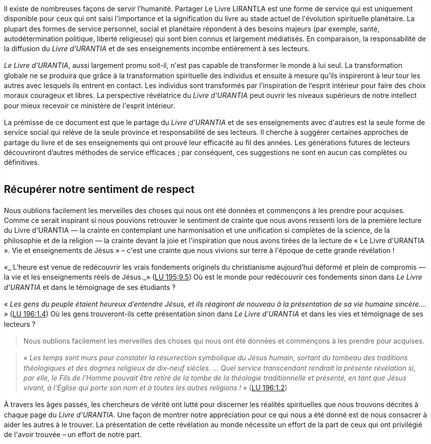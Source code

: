 Il existe de nombreuses façons de servir l’humanité. Partager Le Livre LIRANTLA est une forme de service qui est uniquement disponible pour ceux qui ont saisi l'importance et la signification du livre au stade actuel de l'évolution spirituelle planétaire. La plupart des formes de service personnel, social et planétaire répondent à des besoins majeurs (par exemple, santé, autodétermination politique, liberté religieuse) qui sont bien connus et largement médiatisés. En comparaison, la responsabilité de la diffusion du _Livre d'URANTIA_ et de ses enseignements incombe entièrement à ses lecteurs.

_Le Livre d'URANTIA_, aussi largement promu soit-il, n'est pas capable de transformer le monde à lui seul. La transformation globale ne se produira que grâce à la transformation spirituelle des individus et ensuite à mesure qu’ils inspireront à leur tour les autres avec lesquels ils entrent en contact. Les individus sont transformés par l’inspiration de l’esprit intérieur pour faire des choix moraux courageux et libres. La perspective révélatrice du _Livre d'URANTIA_ peut ouvrir les niveaux supérieurs de notre intellect pour mieux recevoir ce ministère de l'esprit intérieur.

La prémisse de ce document est que le partage du _Livre d'URANTIA_ et de ses enseignements avec d'autres est la seule forme de service social qui relève de la seule province et responsabilité de ses lecteurs. Il cherche à suggérer certaines approches de partage du livre et de ses enseignements qui ont prouvé leur efficacité au fil des années. Les générations futures de lecteurs découvriront d’autres méthodes de service efficaces ; par conséquent, ces suggestions ne sont en aucun cas complètes ou définitives.

## Récupérer notre sentiment de respect

Nous oublions facilement les merveilles des choses qui nous ont été données et commençons à les prendre pour acquises. Comme ce serait inspirant si nous pouvions retrouver le sentiment de crainte que nous avons ressenti lors de la première lecture du Livre d'URANTIA — la crainte en contemplant une harmonisation et une unification si complètes de la science, de la philosophie et de la religion — la crainte devant la joie et l'inspiration que nous avons tirées de la lecture de « Le Livre d'URANTIA ». Vie et enseignements de Jésus » – c'est une crainte que nous vivions sur terre à l'époque de cette grande révélation !

«_ L’heure est venue de redécouvrir les vrais fondements originels du christianisme aujourd’hui déformé et plein de compromis — la vie et les enseignements réels de Jésus._» ([LU 195:9.5](/fr/The_Urantia_Book/195#p9_5)) Où est le monde pour redécouvrir ces fondements sinon dans _Le Livre d'URANTIA_ et dans le témoignage de ses étudiants ?

« _Les gens du peuple étaient heureux d’entendre Jésus, et ils réagiront de nouveau à la présentation de sa vie humaine sincère...._ » ([LU 196:1.4](/fr/The_Urantia_Book/196#p1_4)) Où les gens trouveront-ils cette présentation sinon dans _Le Livre d'URANTIA_ et dans les vies et témoignage de ses lecteurs ?

> Nous oublions facilement les merveilles des choses qui nous ont été données et commençons à les prendre pour acquises.

> « _Les temps sont murs pour constater la résurrection symbolique du Jésus humain, sortant du tombeau des traditions théologiques et des dogmes religieux de dix-neuf siècles. ... Quel service transcendant rendrait la présente révélation si, par elle, le Fils de l’Homme pouvait être retiré de la tombe de la théologie traditionnelle et présenté, en tant que Jésus vivant, à l’Église qui porte son nom et à toutes les autres religions !_ » ([LU 196:1.2](/fr/The_Urantia_Book/196#p1_2))

À travers les âges passés, les chercheurs de vérité ont lutté pour discerner les réalités spirituelles que nous trouvons décrites à chaque page du _Livre d'URANTIA_. Une façon de montrer notre appréciation pour ce qui nous a été donné est de nous consacrer à aider les autres à le trouver. La présentation de cette révélation au monde nécessite un effort de la part de ceux qui ont privilégié de l'avoir trouvée – un effort de notre part.

